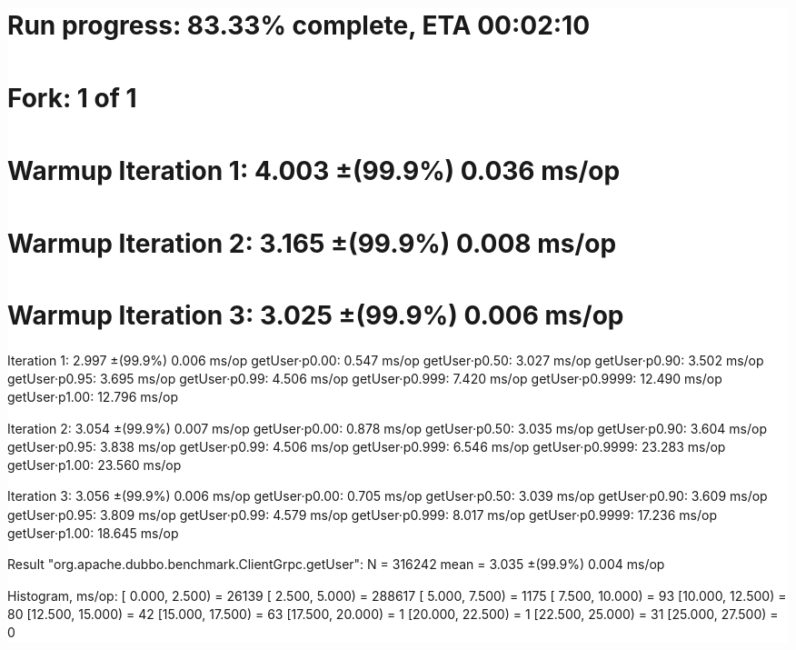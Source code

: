 # Run progress: 83.33% complete, ETA 00:02:10
# Fork: 1 of 1
# Warmup Iteration   1: 4.003 ±(99.9%) 0.036 ms/op
# Warmup Iteration   2: 3.165 ±(99.9%) 0.008 ms/op
# Warmup Iteration   3: 3.025 ±(99.9%) 0.006 ms/op
Iteration   1: 2.997 ±(99.9%) 0.006 ms/op
                 getUser·p0.00:   0.547 ms/op
                 getUser·p0.50:   3.027 ms/op
                 getUser·p0.90:   3.502 ms/op
                 getUser·p0.95:   3.695 ms/op
                 getUser·p0.99:   4.506 ms/op
                 getUser·p0.999:  7.420 ms/op
                 getUser·p0.9999: 12.490 ms/op
                 getUser·p1.00:   12.796 ms/op

Iteration   2: 3.054 ±(99.9%) 0.007 ms/op
                 getUser·p0.00:   0.878 ms/op
                 getUser·p0.50:   3.035 ms/op
                 getUser·p0.90:   3.604 ms/op
                 getUser·p0.95:   3.838 ms/op
                 getUser·p0.99:   4.506 ms/op
                 getUser·p0.999:  6.546 ms/op
                 getUser·p0.9999: 23.283 ms/op
                 getUser·p1.00:   23.560 ms/op

Iteration   3: 3.056 ±(99.9%) 0.006 ms/op
                 getUser·p0.00:   0.705 ms/op
                 getUser·p0.50:   3.039 ms/op
                 getUser·p0.90:   3.609 ms/op
                 getUser·p0.95:   3.809 ms/op
                 getUser·p0.99:   4.579 ms/op
                 getUser·p0.999:  8.017 ms/op
                 getUser·p0.9999: 17.236 ms/op
                 getUser·p1.00:   18.645 ms/op



Result "org.apache.dubbo.benchmark.ClientGrpc.getUser":
  N = 316242
  mean =      3.035 ±(99.9%) 0.004 ms/op

  Histogram, ms/op:
    [ 0.000,  2.500) = 26139 
    [ 2.500,  5.000) = 288617 
    [ 5.000,  7.500) = 1175 
    [ 7.500, 10.000) = 93 
    [10.000, 12.500) = 80 
    [12.500, 15.000) = 42 
    [15.000, 17.500) = 63 
    [17.500, 20.000) = 1 
    [20.000, 22.500) = 1 
    [22.500, 25.000) = 31 
    [25.000, 27.500) = 0 
